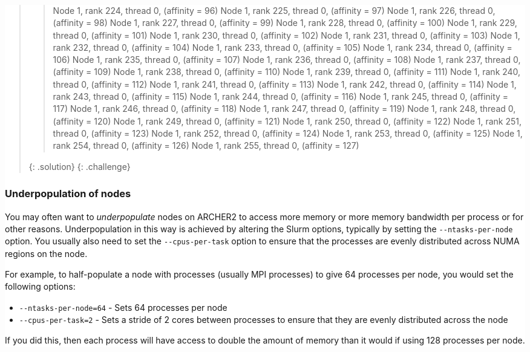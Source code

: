 > > Node    1, rank  224, thread   0, (affinity =   96) 
> > Node    1, rank  225, thread   0, (affinity =   97) 
> > Node    1, rank  226, thread   0, (affinity =   98) 
> > Node    1, rank  227, thread   0, (affinity =   99) 
> > Node    1, rank  228, thread   0, (affinity =  100) 
> > Node    1, rank  229, thread   0, (affinity =  101) 
> > Node    1, rank  230, thread   0, (affinity =  102) 
> > Node    1, rank  231, thread   0, (affinity =  103) 
> > Node    1, rank  232, thread   0, (affinity =  104) 
> > Node    1, rank  233, thread   0, (affinity =  105) 
> > Node    1, rank  234, thread   0, (affinity =  106) 
> > Node    1, rank  235, thread   0, (affinity =  107) 
> > Node    1, rank  236, thread   0, (affinity =  108) 
> > Node    1, rank  237, thread   0, (affinity =  109) 
> > Node    1, rank  238, thread   0, (affinity =  110) 
> > Node    1, rank  239, thread   0, (affinity =  111) 
> > Node    1, rank  240, thread   0, (affinity =  112) 
> > Node    1, rank  241, thread   0, (affinity =  113) 
> > Node    1, rank  242, thread   0, (affinity =  114) 
> > Node    1, rank  243, thread   0, (affinity =  115) 
> > Node    1, rank  244, thread   0, (affinity =  116) 
> > Node    1, rank  245, thread   0, (affinity =  117) 
> > Node    1, rank  246, thread   0, (affinity =  118) 
> > Node    1, rank  247, thread   0, (affinity =  119) 
> > Node    1, rank  248, thread   0, (affinity =  120) 
> > Node    1, rank  249, thread   0, (affinity =  121) 
> > Node    1, rank  250, thread   0, (affinity =  122) 
> > Node    1, rank  251, thread   0, (affinity =  123) 
> > Node    1, rank  252, thread   0, (affinity =  124) 
> > Node    1, rank  253, thread   0, (affinity =  125) 
> > Node    1, rank  254, thread   0, (affinity =  126) 
> > Node    1, rank  255, thread   0, (affinity =  127)
> > ```
> {: .solution}
{: .challenge}


### Underpopulation of nodes

You may often want to *underpopulate* nodes on ARCHER2 to access more memory or more memory 
bandwidth per process or for other reasons. Underpopulation in this way is achieved by 
altering the Slurm options, typically by setting the `--ntasks-per-node` option. You 
usually also need to set the `--cpus-per-task` option to ensure that the processes are
evenly distributed across NUMA regions on the node.

For example, to half-populate a node with processes (usually MPI processes) to give 64
processes per node, you would set the following options:

 - `--ntasks-per-node=64` - Sets 64 processes per node
 - `--cpus-per-task=2` - Sets a stride of 2 cores between processes to ensure that they
   are evenly distributed across the node

If you did this, then each process will have access to double the amount of memory than
it would if using 128 processes per node.

